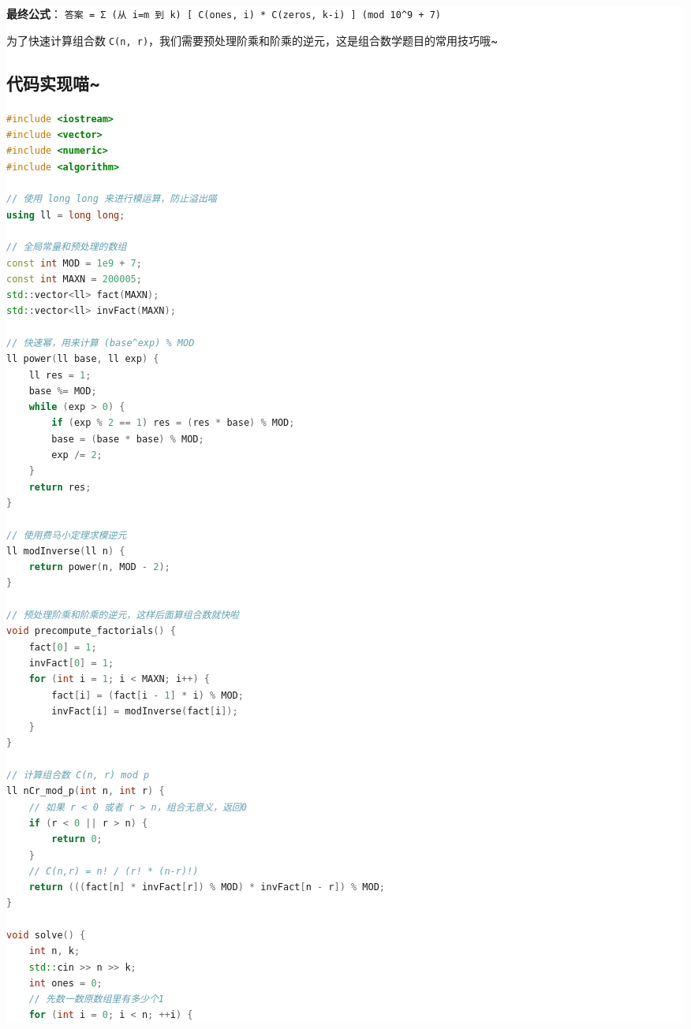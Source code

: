 **最终公式**：
`答案 = Σ (从 i=m 到 k) [ C(ones, i) * C(zeros, k-i) ] (mod 10^9 + 7)`

为了快速计算组合数 `C(n, r)`，我们需要预处理阶乘和阶乘的逆元，这是组合数学题目的常用技巧哦~

## 代码实现喵~
```cpp
#include <iostream>
#include <vector>
#include <numeric>
#include <algorithm>

// 使用 long long 来进行模运算，防止溢出喵
using ll = long long;

// 全局常量和预处理的数组
const int MOD = 1e9 + 7;
const int MAXN = 200005;
std::vector<ll> fact(MAXN);
std::vector<ll> invFact(MAXN);

// 快速幂，用来计算 (base^exp) % MOD
ll power(ll base, ll exp) {
    ll res = 1;
    base %= MOD;
    while (exp > 0) {
        if (exp % 2 == 1) res = (res * base) % MOD;
        base = (base * base) % MOD;
        exp /= 2;
    }
    return res;
}

// 使用费马小定理求模逆元
ll modInverse(ll n) {
    return power(n, MOD - 2);
}

// 预处理阶乘和阶乘的逆元，这样后面算组合数就快啦
void precompute_factorials() {
    fact[0] = 1;
    invFact[0] = 1;
    for (int i = 1; i < MAXN; i++) {
        fact[i] = (fact[i - 1] * i) % MOD;
        invFact[i] = modInverse(fact[i]);
    }
}

// 计算组合数 C(n, r) mod p
ll nCr_mod_p(int n, int r) {
    // 如果 r < 0 或者 r > n，组合无意义，返回0
    if (r < 0 || r > n) {
        return 0;
    }
    // C(n,r) = n! / (r! * (n-r)!)
    return (((fact[n] * invFact[r]) % MOD) * invFact[n - r]) % MOD;
}

void solve() {
    int n, k;
    std::cin >> n >> k;
    int ones = 0;
    // 先数一数原数组里有多少个1
    for (int i = 0; i < n; ++i) {
```